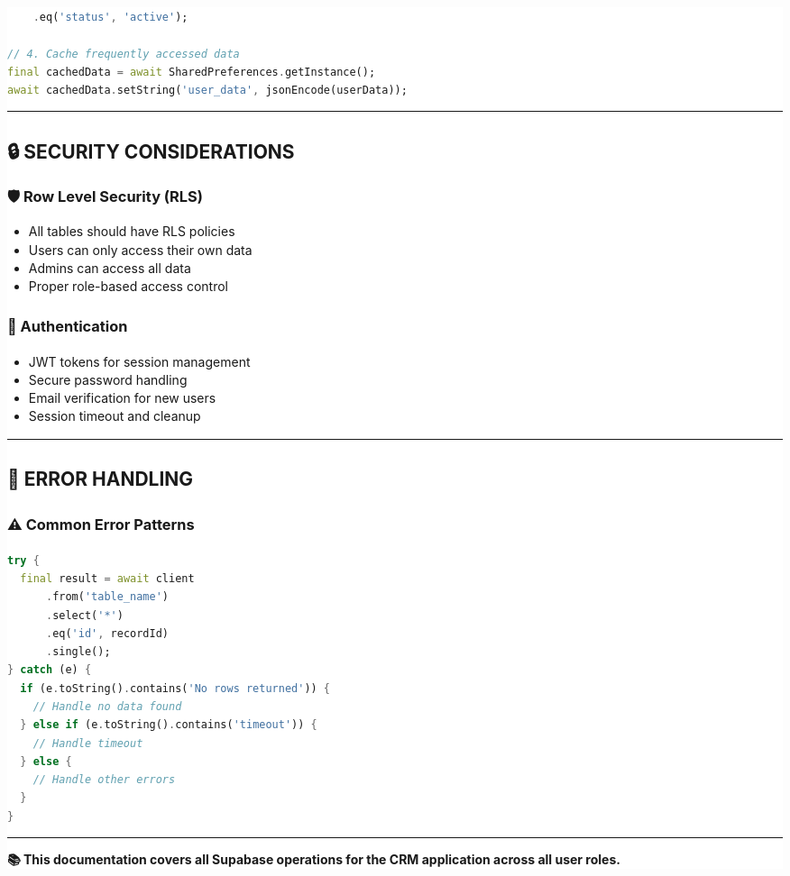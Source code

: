 ```dart
    .eq('status', 'active');

// 4. Cache frequently accessed data
final cachedData = await SharedPreferences.getInstance();
await cachedData.setString('user_data', jsonEncode(userData));
```

---

## 🔒 **SECURITY CONSIDERATIONS**

### **🛡️ Row Level Security (RLS)**
- All tables should have RLS policies
- Users can only access their own data
- Admins can access all data
- Proper role-based access control

### **🔐 Authentication**
- JWT tokens for session management
- Secure password handling
- Email verification for new users
- Session timeout and cleanup

---

## 📝 **ERROR HANDLING**

### **⚠️ Common Error Patterns**
```dart
try {
  final result = await client
      .from('table_name')
      .select('*')
      .eq('id', recordId)
      .single();
} catch (e) {
  if (e.toString().contains('No rows returned')) {
    // Handle no data found
  } else if (e.toString().contains('timeout')) {
    // Handle timeout
  } else {
    // Handle other errors
  }
}
```

---

**📚 This documentation covers all Supabase operations for the CRM application across all user roles.** 